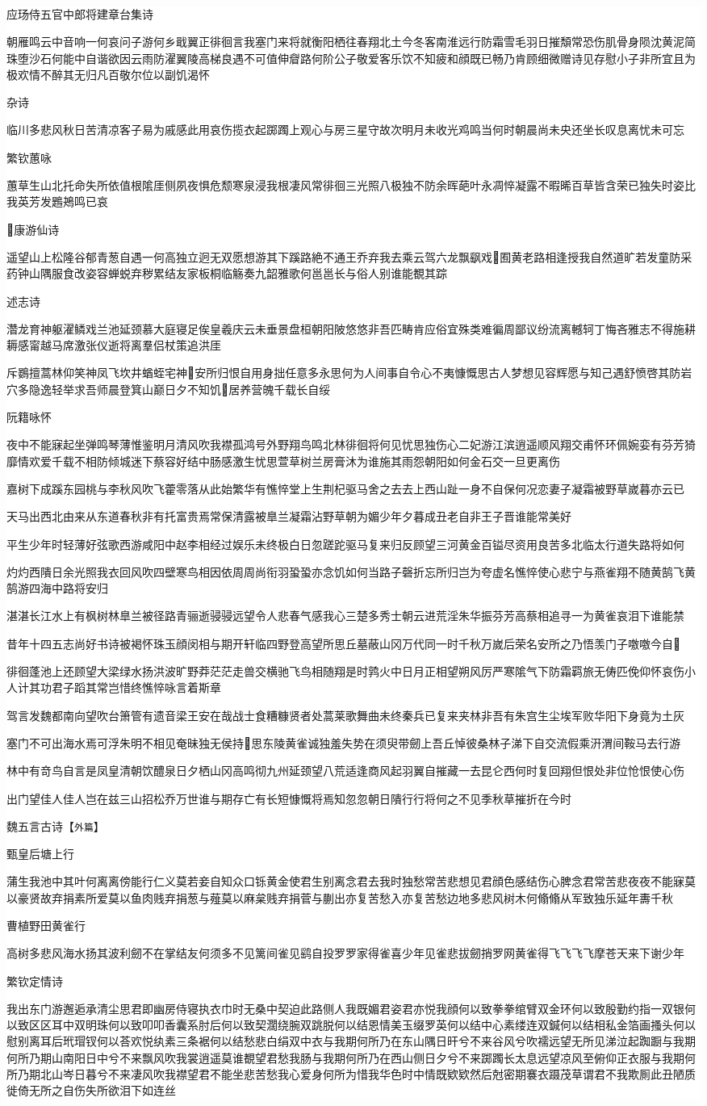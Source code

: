 应玚侍五官中郎将建章台集诗  

朝雁鸣云中音响一何哀问子游何乡戢翼正徘徊言我塞门来将就衡阳栖往春翔北土今冬客南淮远行防霜雪毛羽日摧頽常恐伤肌骨身陨沈黄泥简珠堕沙石何能中自谐欲因云雨防濯翼陵高梯良遇不可值伸睂路何阶公子敬爱客乐饮不知疲和顔既已畅乃肯顾细微赠诗见存慰小子非所宜且为极欢情不醉其无归凡百敬尔位以副饥渴怀  

杂诗  

临川多悲风秋日苦清凉客子易为戚感此用哀伤揽衣起踯躅上观心与房三星守故次明月未收光鸡鸣当何时朝晨尚未央还坐长叹息离忧未可忘  

繁钦蕙咏  

蕙草生山北托命失所依值根隂厓侧夙夜惧危颓寒泉浸我根凄风常徘徊三光照八极独不防余晖葩叶永凋悴凝露不暇晞百草皆含荣已独失时姿比我英芳发鶗鴂鸣已哀  

康游仙诗  

遥望山上松隆谷郁青葱自遇一何高独立迥无双愿想游其下蹊路絶不通王乔弃我去乘云驾六龙飘飖戏囿黄老路相逢授我自然道旷若发童防采药钟山隅服食改姿容蝉蜕弃秽累结友家板桐临觞奏九韶雅歌何邕邕长与俗人别谁能覩其踪  

述志诗  

濳龙育神躯濯鳞戏兰池延颈慕大庭寝足俟皇羲庆云未垂景盘桓朝阳陂悠悠非吾匹畴肯应俗宜殊类难徧周鄙议纷流离轗轲丁悔吝雅志不得施耕耨感甯越马席激张仪逝将离羣侣杖策追洪厓  

斥鷃擅蒿林仰笑神凤飞坎井蝤蛭宅神安所归恨自用身拙任意多永思何为人间事自令心不夷慷慨思古人梦想见容辉愿与知己遇舒愤啓其防岩穴多隐逸轻举求吾师晨登箕山巅日夕不知饥居养营魄千载长自绥  

阮籍咏怀  

夜中不能寐起坐弹鸣琴薄惟鉴明月清风吹我襟孤鸿号外野翔鸟鸣北林徘徊将何见忧思独伤心二妃游江滨逍遥顺风翔交甫怀环佩婉娈有芬芳猗靡情欢爱千载不相防倾城迷下蔡容好结中肠感激生忧思萱草树兰房膏沐为谁施其雨怨朝阳如何金石交一旦更离伤  

嘉树下成蹊东园桃与李秋风吹飞藿零落从此始繁华有憔悴堂上生荆杞驱马舍之去去上西山趾一身不自保何况恋妻子凝霜被野草嵗暮亦云已  

天马出西北由来从东道春秋非有托富贵焉常保清露被臯兰凝霜沾野草朝为媚少年夕暮成丑老自非王子晋谁能常美好  

平生少年时轻薄好弦歌西游咸阳中赵李相经过娱乐未终极白日忽蹉跎驱马复来归反顾望三河黄金百镒尽资用良苦多北临太行道失路将如何  

灼灼西隤日余光照我衣回风吹四壁寒鸟相因依周周尚衔羽蛩蛩亦念饥如何当路子磬折忘所归岂为夸虚名憔悴使心悲宁与燕雀翔不随黄鹄飞黄鹄游四海中路将安归  

湛湛长江水上有枫树林臯兰被径路青骊逝骎骎远望令人悲春气感我心三楚多秀士朝云进荒淫朱华振芬芳高蔡相追寻一为黄雀哀泪下谁能禁  

昔年十四五志尚好书诗被褐怀珠玉顔闵相与期开轩临四野登高望所思丘墓蔽山冈万代同一时千秋万嵗后荣名安所之乃悟羡门子噭噭今自  

徘徊蓬池上还顾望大梁绿水扬洪波旷野莽茫茫走兽交横驰飞鸟相随翔是时鹑火中日月正相望朔风厉严寒隂气下防霜羁旅无俦匹俛仰怀哀伤小人计其功君子蹈其常岂惜终憔悴咏言着斯章  

驾言发魏都南向望吹台箫管有遗音梁王安在哉战士食糟糠贤者处蒿莱歌舞曲未终秦兵已复来夹林非吾有朱宫生尘埃军败华阳下身竟为土灰  

塞门不可出海水焉可浮朱明不相见奄昧独无侯持思东陵黄雀诚独羞失势在须臾带劒上吾丘悼彼桑林子涕下自交流假乘汧渭间鞍马去行游  

林中有竒鸟自言是凤皇清朝饮醴泉日夕栖山冈高鸣彻九州延颈望八荒适逢商风起羽翼自摧藏一去昆仑西何时复回翔但恨处非位怆恨使心伤  

出门望佳人佳人岂在兹三山招松乔万世谁与期存亡有长短慷慨将焉知忽忽朝日隤行行将何之不见季秋草摧折在今时  

魏五言古诗【`外篇`】  

甄皇后塘上行  

蒲生我池中其叶何离离傍能行仁义莫若妾自知众口铄黄金使君生别离念君去我时独愁常苦悲想见君顔色感结伤心脾念君常苦悲夜夜不能寐莫以豪贤故弃捐素所爱莫以鱼肉贱弃捐葱与薤莫以麻枲贱弃捐菅与蒯出亦复苦愁入亦复苦愁边地多悲风树木何翛翛从军致独乐延年夀千秋  

曹植野田黄雀行  

高树多悲风海水扬其波利劒不在掌结友何须多不见篱间雀见鹞自投罗罗家得雀喜少年见雀悲拔劒捎罗网黄雀得飞飞飞飞摩苍天来下谢少年  

繁钦定情诗  

我出东门游邂逅承清尘思君即幽房侍寝执衣巾时无桑中契迫此路侧人我既媚君姿君亦悦我顔何以致拳拳绾臂双金环何以致殷勤约指一双银何以致区区耳中双明珠何以致叩叩香囊系肘后何以致契濶绕腕双跳脱何以结恩情美玉缀罗英何以结中心素缕连双鍼何以结相私金箔画搔头何以慰别离耳后玳瑁钗何以荅欢悦纨素三条裾何以结愁悲白绢双中衣与我期何所乃在东山隅日旰兮不来谷风兮吹襦远望无所见涕泣起踟蹰与我期何所乃期山南阳日中兮不来飘风吹我裳逍遥莫谁覩望君愁我肠与我期何所乃在西山侧日夕兮不来踯躅长太息远望凉风至俯仰正衣服与我期何所乃期北山岑日暮兮不来凄风吹我襟望君不能坐悲苦愁我心爱身何所为惜我华色时中情既欵欵然后尅密期褰衣蹑茂草谓君不我欺厠此丑陋质徙倚无所之自伤失所欲泪下如连丝  
